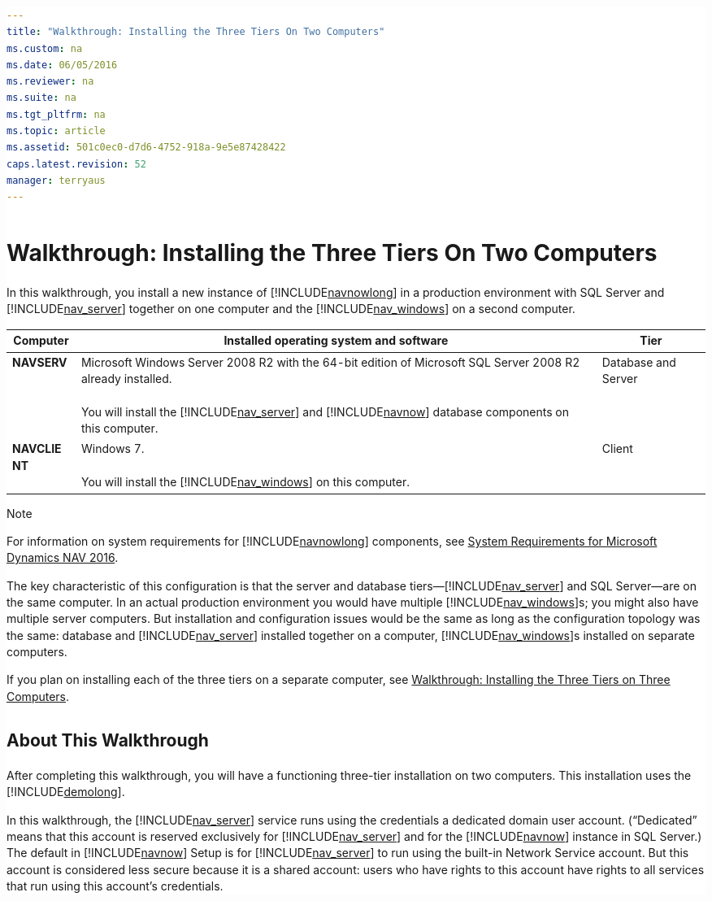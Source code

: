 ```yaml
---
title: "Walkthrough: Installing the Three Tiers On Two Computers"
ms.custom: na
ms.date: 06/05/2016
ms.reviewer: na
ms.suite: na
ms.tgt_pltfrm: na
ms.topic: article
ms.assetid: 501c0ec0-d7d6-4752-918a-9e5e87428422
caps.latest.revision: 52
manager: terryaus
---
```

# Walkthrough: Installing the Three Tiers On Two Computers
In this walkthrough, you install a new instance of [!INCLUDE[navnowlong](../dynamics-nav/includes/navnowlong_md.md)] in a production environment with SQL Server and [!INCLUDE[nav_server](../dynamics-nav/includes/nav_server_md.md)] together on one computer and the [!INCLUDE[nav_windows](../dynamics-nav/includes/nav_windows_md.md)] on a second computer.  
  
|Computer|Installed operating system and software|Tier|  
|--------------|---------------------------------------------|----------|  
|**NAVSERV**|Microsoft Windows Server 2008 R2 with the 64\-bit edition of Microsoft SQL Server 2008 R2 already installed.<br /><br /> You will install the [!INCLUDE[nav_server](../dynamics-nav/includes/nav_server_md.md)] and [!INCLUDE[navnow](../dynamics-nav/includes/navnow_md.md)] database components on this computer.|Database and Server|  
|**NAVCLIENT**|Windows 7.<br /><br /> You will install the [!INCLUDE[nav_windows](../dynamics-nav/includes/nav_windows_md.md)] on this computer.|Client|  
  
> [!NOTE]  
>  For information on system requirements for [!INCLUDE[navnowlong](../dynamics-nav/includes/navnowlong_md.md)] components, see [System Requirements for Microsoft Dynamics NAV 2016](../dynamics-nav/System-Requirements-for-Microsoft-Dynamics-NAV-2016.md).  
  
 The key characteristic of this configuration is that the server and database tiers—[!INCLUDE[nav_server](../dynamics-nav/includes/nav_server_md.md)] and SQL Server—are on the same computer. In an actual production environment you would have multiple [!INCLUDE[nav_windows](../dynamics-nav/includes/nav_windows_md.md)]s; you might also have multiple server computers. But installation and configuration issues would be the same as long as the configuration topology was the same: database and [!INCLUDE[nav_server](../dynamics-nav/includes/nav_server_md.md)] installed together on a computer, [!INCLUDE[nav_windows](../dynamics-nav/includes/nav_windows_md.md)]s installed on separate computers.  
  
 If you plan on installing each of the three tiers on a separate computer, see [Walkthrough: Installing the Three Tiers on Three Computers](../Topic/Walkthrough:%20Installing%20the%20Three%20Tiers%20on%20Three%20Computers.md).  
  
## About This Walkthrough  
 After completing this walkthrough, you will have a functioning three\-tier installation on two computers. This installation uses the [!INCLUDE[demolong](../dynamics-nav/includes/demolong_md.md)].  
  
 In this walkthrough, the [!INCLUDE[nav_server](../dynamics-nav/includes/nav_server_md.md)] service runs using the credentials a dedicated domain user account. \(“Dedicated” means that this account is reserved exclusively for [!INCLUDE[nav_server](../dynamics-nav/includes/nav_server_md.md)] and for the [!INCLUDE[navnow](../dynamics-nav/includes/navnow_md.md)] instance in SQL Server.\) The default in [!INCLUDE[navnow](../dynamics-nav/includes/navnow_md.md)] Setup is for [!INCLUDE[nav_server](../dynamics-nav/includes/nav_server_md.md)] to run using the built\-in Network Service account. But this account is considered less secure because it is a shared account: users who have rights to this account have rights to all services that run using this account’s credentials.  
  